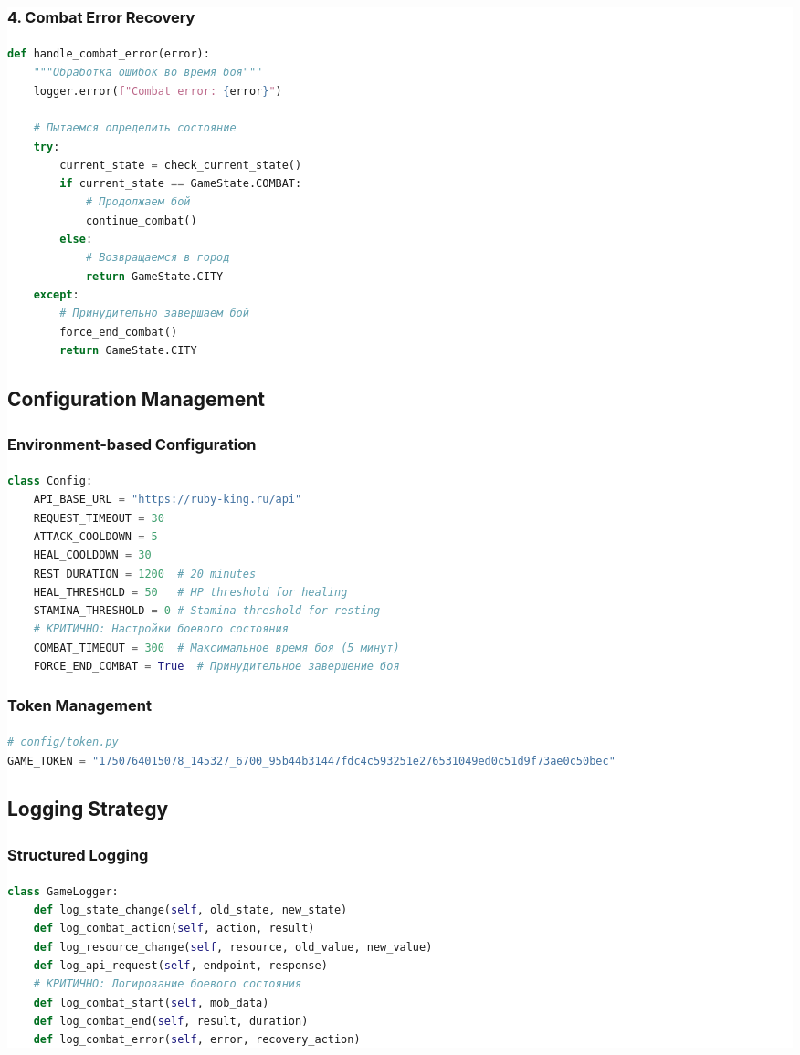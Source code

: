 ### 4. Combat Error Recovery
```python
def handle_combat_error(error):
    """Обработка ошибок во время боя"""
    logger.error(f"Combat error: {error}")
    
    # Пытаемся определить состояние
    try:
        current_state = check_current_state()
        if current_state == GameState.COMBAT:
            # Продолжаем бой
            continue_combat()
        else:
            # Возвращаемся в город
            return GameState.CITY
    except:
        # Принудительно завершаем бой
        force_end_combat()
        return GameState.CITY
```

## Configuration Management

### Environment-based Configuration
```python
class Config:
    API_BASE_URL = "https://ruby-king.ru/api"
    REQUEST_TIMEOUT = 30
    ATTACK_COOLDOWN = 5
    HEAL_COOLDOWN = 30
    REST_DURATION = 1200  # 20 minutes
    HEAL_THRESHOLD = 50   # HP threshold for healing
    STAMINA_THRESHOLD = 0 # Stamina threshold for resting
    # КРИТИЧНО: Настройки боевого состояния
    COMBAT_TIMEOUT = 300  # Максимальное время боя (5 минут)
    FORCE_END_COMBAT = True  # Принудительное завершение боя
```

### Token Management
```python
# config/token.py
GAME_TOKEN = "1750764015078_145327_6700_95b44b31447fdc4c593251e276531049ed0c51d9f73ae0c50bec"
```

## Logging Strategy

### Structured Logging
```python
class GameLogger:
    def log_state_change(self, old_state, new_state)
    def log_combat_action(self, action, result)
    def log_resource_change(self, resource, old_value, new_value)
    def log_api_request(self, endpoint, response)
    # КРИТИЧНО: Логирование боевого состояния
    def log_combat_start(self, mob_data)
    def log_combat_end(self, result, duration)
    def log_combat_error(self, error, recovery_action)
```
